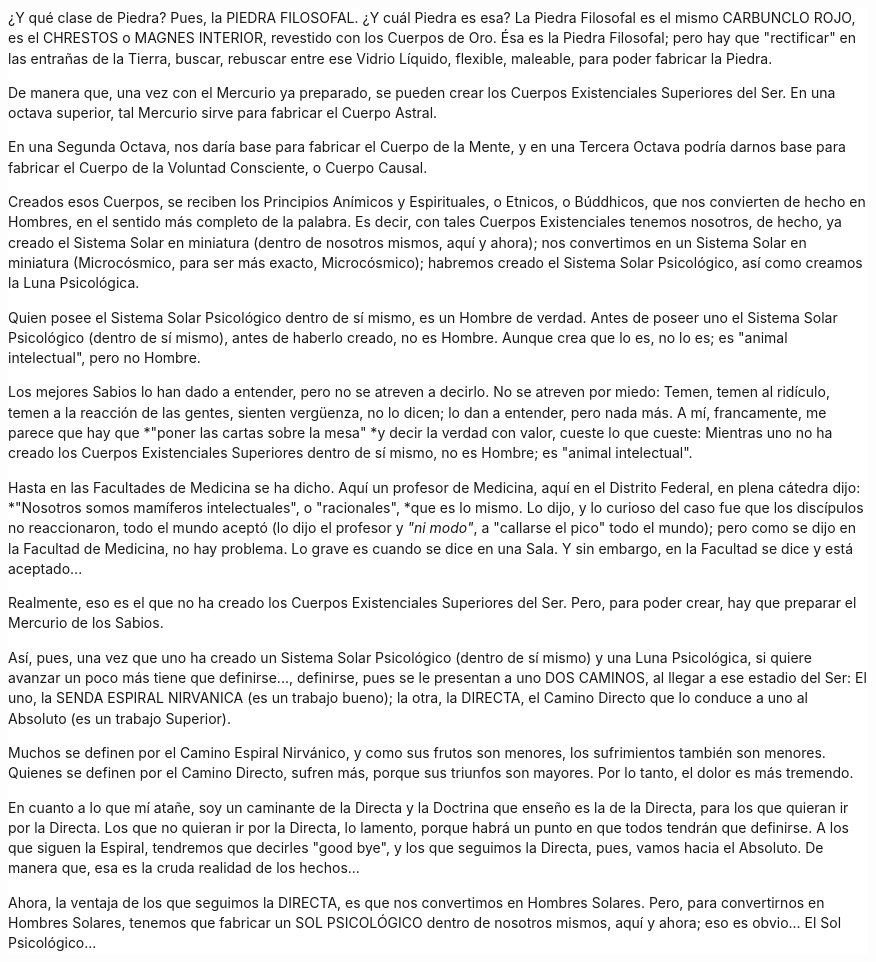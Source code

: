¿Y qué clase de Piedra? Pues, la PIEDRA FILOSOFAL. ¿Y cuál Piedra es esa? La Piedra Filosofal es el mismo CARBUNCLO ROJO, es el CHRESTOS o MAGNES INTERIOR, revestido con los Cuerpos de Oro. Ésa es la Piedra Filosofal; pero hay que "rectificar" en las entrañas de la Tierra, buscar, rebuscar entre ese Vidrio Líquido, flexible, maleable, para poder fabricar la Piedra.

De manera que, una vez con el Mercurio ya preparado, se pueden crear los Cuerpos Existenciales Superiores del Ser. En una octava superior, tal Mercurio sirve para fabricar el Cuerpo Astral.

En una Segunda Octava, nos daría base para fabricar el Cuerpo de la Mente, y en una Tercera Octava podría darnos base para fabricar el Cuerpo de la Voluntad Consciente, o Cuerpo Causal.

Creados esos Cuerpos, se reciben los Principios Anímicos y Espirituales, o Etnicos, o Búddhicos, que nos convierten de hecho en Hombres, en el sentido más completo de la palabra. Es decir, con tales Cuerpos Existenciales tenemos nosotros, de hecho, ya creado el Sistema Solar en miniatura (dentro de nosotros mismos, aquí y ahora); nos convertimos en un Sistema Solar en miniatura (Microcósmico, para ser más exacto, Microcósmico); habremos creado el Sistema Solar Psicológico, así como creamos la Luna Psicológica.

Quien posee el Sistema Solar Psicológico dentro de sí mismo, es un Hombre de verdad. Antes de poseer uno el Sistema Solar Psicológico (dentro de sí mismo), antes de haberlo creado, no es Hombre. Aunque crea que lo es, no lo es; es "animal intelectual", pero no Hombre.

Los mejores Sabios lo han dado a entender, pero no se atreven a decirlo. No se atreven por miedo: Temen, temen al ridículo, temen a la reacción de las gentes, sienten vergüenza, no lo dicen; lo dan a entender, pero nada más. A mí, francamente, me parece que hay que *"poner las cartas sobre la mesa" *y decir la verdad con valor, cueste lo que cueste: Mientras uno no ha creado los Cuerpos Existenciales Superiores dentro de sí mismo, no es Hombre; es "animal intelectual".

Hasta en las Facultades de Medicina se ha dicho. Aquí un profesor de Medicina, aquí en el Distrito Federal, en plena cátedra dijo: *"Nosotros somos mamíferos intelectuales", o "racionales", *que es lo mismo. Lo dijo, y lo curioso del caso fue que los discípulos no reaccionaron, todo el mundo aceptó (lo dijo el profesor y *"ni modo"*, a "callarse el pico" todo el mundo); pero como se dijo en la Facultad de Medicina, no hay problema. Lo grave es cuando se dice en una Sala. Y sin embargo, en la Facultad se dice y está aceptado...

Realmente, eso es el que no ha creado los Cuerpos Existenciales Superiores del Ser. Pero, para poder crear, hay que preparar el Mercurio de los Sabios.

Así, pues, una vez que uno ha creado un Sistema Solar Psicológico (dentro de sí mismo) y una Luna Psicológica, si quiere avanzar un poco más tiene que definirse..., definirse, pues se le presentan a uno DOS CAMINOS, al llegar a ese estadio del Ser: El uno, la SENDA ESPIRAL NIRVANICA (es un trabajo bueno); la otra, la DIRECTA, el Camino Directo que lo conduce a uno al Absoluto (es un trabajo Superior).

Muchos se definen por el Camino Espiral Nirvánico, y como sus frutos son menores, los sufrimientos también son menores. Quienes se definen por el Camino Directo, sufren más, porque sus triunfos son mayores. Por lo tanto, el dolor es más tremendo.

En cuanto a lo que mí atañe, soy un caminante de la Directa y la Doctrina que enseño es la de la Directa, para los que quieran ir por la Directa. Los que no quieran ir por la Directa, lo lamento, porque habrá un punto en que todos tendrán que definirse. A los que siguen la Espiral, tendremos que decirles "good bye", y los que seguimos la Directa, pues, vamos hacia el Absoluto. De manera que, esa es la cruda realidad de los hechos...

Ahora, la ventaja de los que seguimos la DIRECTA, es que nos convertimos en Hombres Solares. Pero, para convertirnos en Hombres Solares, tenemos que fabricar un SOL PSICOLÓGICO dentro de nosotros mismos, aquí y ahora; eso es obvio... El Sol Psicológico...
